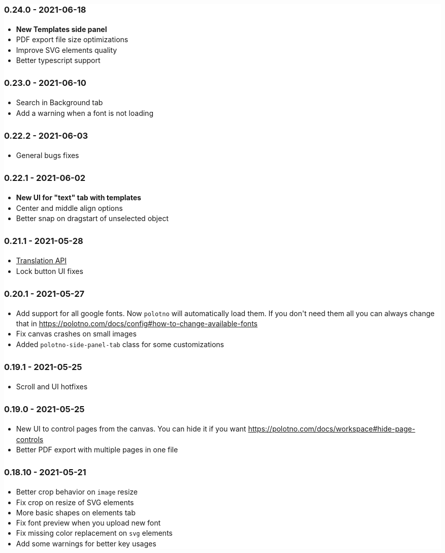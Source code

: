 ### 0.24.0 - 2021-06-18

- **New Templates side panel**
- PDF export file size optimizations
- Improve SVG elements quality
- Better typescript support

### 0.23.0 - 2021-06-10

- Search in Background tab
- Add a warning when a font is not loading

### 0.22.2 - 2021-06-03

- General bugs fixes

### 0.22.1 - 2021-06-02

- **New UI for "text" tab with templates**
- Center and middle align options
- Better snap on dragstart of unselected object

### 0.21.1 - 2021-05-28

- [Translation API](/docs/config#how-to-translate-ui)
- Lock button UI fixes

### 0.20.1 - 2021-05-27

- Add support for all google fonts. Now `polotno` will automatically load them. If you don't need them all you can always change that in https://polotno.com/docs/config#how-to-change-available-fonts
- Fix canvas crashes on small images
- Added `polotno-side-panel-tab` class for some customizations

### 0.19.1 - 2021-05-25

- Scroll and UI hotfixes

### 0.19.0 - 2021-05-25

- New UI to control pages from the canvas. You can hide it if you want https://polotno.com/docs/workspace#hide-page-controls
- Better PDF export with multiple pages in one file

### 0.18.10 - 2021-05-21

- Better crop behavior on `image` resize
- Fix crop on resize of SVG elements
- More basic shapes on elements tab
- Fix font preview when you upload new font
- Fix missing color replacement on `svg` elements
- Add some warnings for better key usages
